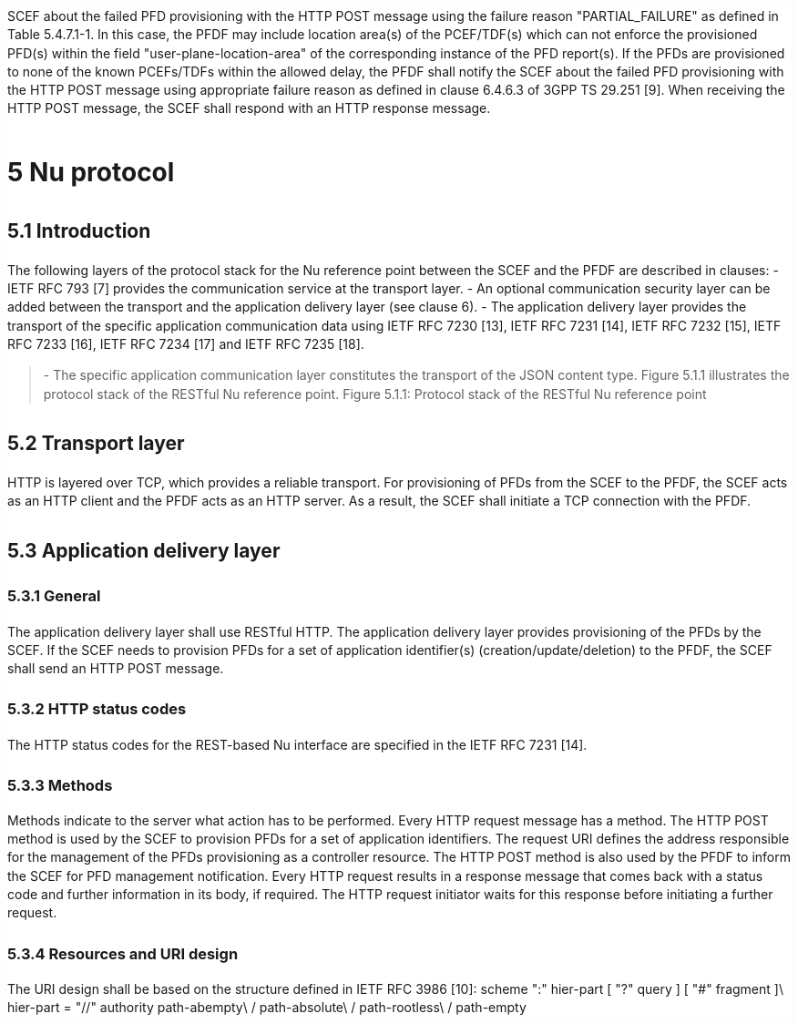 SCEF about the failed PFD provisioning with the HTTP POST message using the
failure reason \"PARTIAL_FAILURE\" as defined in Table 5.4.7.1-1. In this
case, the PFDF may include location area(s) of the PCEF/TDF(s) which can not
enforce the provisioned PFD(s) within the field \"user-plane-location-area\"
of the corresponding instance of the PFD report(s). If the PFDs are
provisioned to none of the known PCEFs/TDFs within the allowed delay, the PFDF
shall notify the SCEF about the failed PFD provisioning with the HTTP POST
message using appropriate failure reason as defined in clause 6.4.6.3 of 3GPP
TS 29.251 [9].
When receiving the HTTP POST message, the SCEF shall respond with an HTTP
response message.
# 5 Nu protocol
## 5.1 Introduction
The following layers of the protocol stack for the Nu reference point between
the SCEF and the PFDF are described in clauses:
\- IETF RFC 793 [7] provides the communication service at the transport layer.
\- An optional communication security layer can be added between the transport
and the application delivery layer (see clause 6).
\- The application delivery layer provides the transport of the specific
application communication data using IETF RFC 7230 [13], IETF RFC 7231 [14],
IETF RFC 7232 [15], IETF RFC 7233 [16], IETF RFC 7234 [17] and IETF RFC 7235
[18].
> \- The specific application communication layer constitutes the transport of
> the JSON content type.
Figure 5.1.1 illustrates the protocol stack of the RESTful Nu reference point.
Figure 5.1.1: Protocol stack of the RESTful Nu reference point
## 5.2 Transport layer
HTTP is layered over TCP, which provides a reliable transport.
For provisioning of PFDs from the SCEF to the PFDF, the SCEF acts as an HTTP
client and the PFDF acts as an HTTP server. As a result, the SCEF shall
initiate a TCP connection with the PFDF.
## 5.3 Application delivery layer
### 5.3.1 General
The application delivery layer shall use RESTful HTTP.
The application delivery layer provides provisioning of the PFDs by the SCEF.
If the SCEF needs to provision PFDs for a set of application identifier(s)
(creation/update/deletion) to the PFDF, the SCEF shall send an HTTP POST
message.
### 5.3.2 HTTP status codes
The HTTP status codes for the REST-based Nu interface are specified in the
IETF RFC 7231 [14].
### 5.3.3 Methods
Methods indicate to the server what action has to be performed. Every HTTP
request message has a method.
The HTTP POST method is used by the SCEF to provision PFDs for a set of
application identifiers. The request URI defines the address responsible for
the management of the PFDs provisioning as a controller resource.
The HTTP POST method is also used by the PFDF to inform the SCEF for PFD
management notification.
Every HTTP request results in a response message that comes back with a status
code and further information in its body, if required. The HTTP request
initiator waits for this response before initiating a further request.
### 5.3.4 Resources and URI design
The URI design shall be based on the structure defined in IETF RFC 3986 [10]:
scheme \":\" hier-part [ \"?\" query ] [ \"#\" fragment ]\ hier-part = \"//\"
authority path-abempty\ / path-absolute\ / path-rootless\ / path-empty